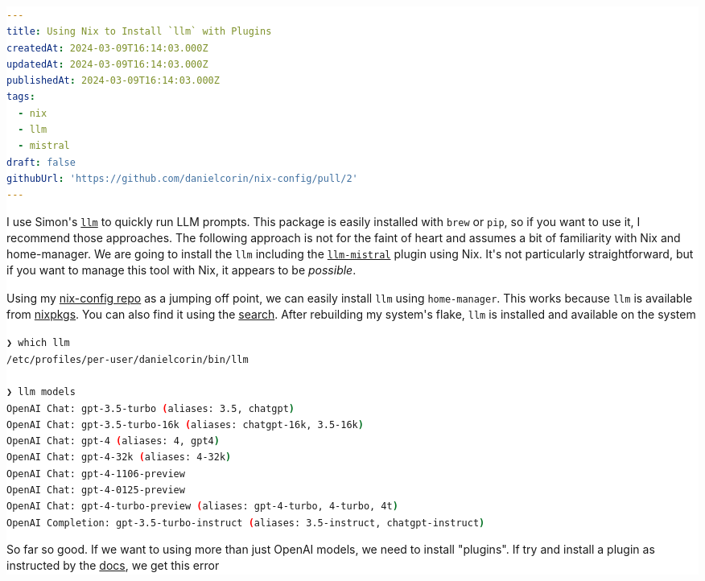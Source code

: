 ```yaml
---
title: Using Nix to Install `llm` with Plugins
createdAt: 2024-03-09T16:14:03.000Z
updatedAt: 2024-03-09T16:14:03.000Z
publishedAt: 2024-03-09T16:14:03.000Z
tags:
  - nix
  - llm
  - mistral
draft: false
githubUrl: 'https://github.com/danielcorin/nix-config/pull/2'
---
```


I use Simon's [`llm`](https://github.com/simonw/) to quickly run LLM prompts.
This package is easily installed with `brew` or `pip`, so if you want to use it, I recommend those approaches.
The following approach is not for the faint of heart and assumes a bit of familiarity with Nix and home-manager.
We are going to install the `llm` including the [`llm-mistral`](https://github.com/simonw/llm-mistral) plugin using Nix.
It's not particularly straightforward, but if you want to manage this tool with Nix, it appears to be _possible_.

Using my [nix-config repo](https://github.com/danielcorin/nix-config/blob/d23d1452c0dbf133f4177b7beea2806a8cc71ea5/home.nix#L25) as a jumping off point, we can easily install `llm` using `home-manager`.
This works because `llm` is available from [nixpkgs](https://github.com/NixOS/nixpkgs/blob/nixos-23.11/pkgs/development/python-modules/llm/default.nix).
You can also find it using the [search](https://search.nixos.org/packages?channel=23.11&from=0&size=50&sort=relevance&type=packages&query=llm).
After rebuilding my system's flake, `llm` is installed and available on the system

```sh
❯ which llm
/etc/profiles/per-user/danielcorin/bin/llm

❯ llm models
OpenAI Chat: gpt-3.5-turbo (aliases: 3.5, chatgpt)
OpenAI Chat: gpt-3.5-turbo-16k (aliases: chatgpt-16k, 3.5-16k)
OpenAI Chat: gpt-4 (aliases: 4, gpt4)
OpenAI Chat: gpt-4-32k (aliases: 4-32k)
OpenAI Chat: gpt-4-1106-preview
OpenAI Chat: gpt-4-0125-preview
OpenAI Chat: gpt-4-turbo-preview (aliases: gpt-4-turbo, 4-turbo, 4t)
OpenAI Completion: gpt-3.5-turbo-instruct (aliases: 3.5-instruct, chatgpt-instruct)
```

So far so good.
If we want to using more than just OpenAI models, we need to install "plugins".
If try and install a plugin as instructed by the [docs](https://llm.datasette.io/en/stable/plugins/installing-plugins.html), we get this error
